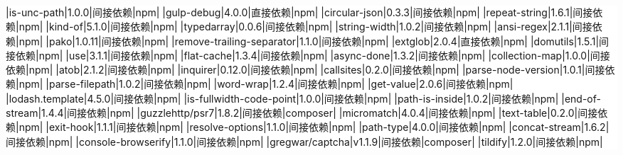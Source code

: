 |is-unc-path|1.0.0|间接依赖|npm|
|gulp-debug|4.0.0|直接依赖|npm|
|circular-json|0.3.3|间接依赖|npm|
|repeat-string|1.6.1|间接依赖|npm|
|kind-of|5.1.0|间接依赖|npm|
|typedarray|0.0.6|间接依赖|npm|
|string-width|1.0.2|间接依赖|npm|
|ansi-regex|2.1.1|间接依赖|npm|
|pako|1.0.11|间接依赖|npm|
|remove-trailing-separator|1.1.0|间接依赖|npm|
|extglob|2.0.4|直接依赖|npm|
|domutils|1.5.1|间接依赖|npm|
|use|3.1.1|间接依赖|npm|
|flat-cache|1.3.4|间接依赖|npm|
|async-done|1.3.2|间接依赖|npm|
|collection-map|1.0.0|间接依赖|npm|
|atob|2.1.2|间接依赖|npm|
|inquirer|0.12.0|间接依赖|npm|
|callsites|0.2.0|间接依赖|npm|
|parse-node-version|1.0.1|间接依赖|npm|
|parse-filepath|1.0.2|间接依赖|npm|
|word-wrap|1.2.4|间接依赖|npm|
|get-value|2.0.6|间接依赖|npm|
|lodash.template|4.5.0|间接依赖|npm|
|is-fullwidth-code-point|1.0.0|间接依赖|npm|
|path-is-inside|1.0.2|间接依赖|npm|
|end-of-stream|1.4.4|间接依赖|npm|
|guzzlehttp/psr7|1.8.2|间接依赖|composer|
|micromatch|4.0.4|间接依赖|npm|
|text-table|0.2.0|间接依赖|npm|
|exit-hook|1.1.1|间接依赖|npm|
|resolve-options|1.1.0|间接依赖|npm|
|path-type|4.0.0|间接依赖|npm|
|concat-stream|1.6.2|间接依赖|npm|
|console-browserify|1.1.0|间接依赖|npm|
|gregwar/captcha|v1.1.9|间接依赖|composer|
|tildify|1.2.0|间接依赖|npm|